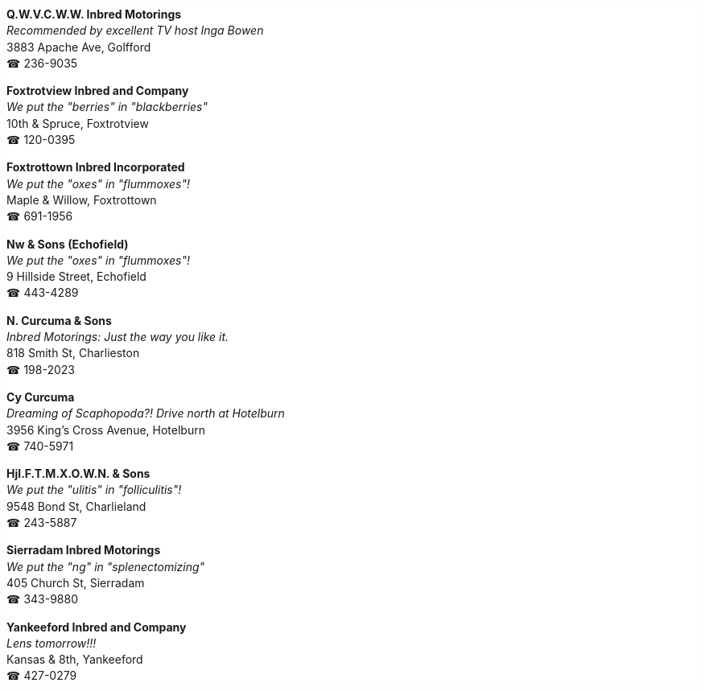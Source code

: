 

**Q.W.V.C.W.W. Inbred Motorings**  
_Recommended by excellent TV host Inga Bowen_  
3883 Apache Ave, Golfford  
☎ 236-9035



**Foxtrotview Inbred and Company**  
_We put the "berries" in "blackberries"_  
10th & Spruce, Foxtrotview  
☎ 120-0395



**Foxtrottown Inbred Incorporated**  
_We put the "oxes" in "flummoxes"!_  
Maple & Willow, Foxtrottown  
☎ 691-1956



**Nw & Sons (Echofield)**  
_We put the "oxes" in "flummoxes"!_  
9 Hillside Street, Echofield  
☎ 443-4289



**N. Curcuma & Sons**  
_Inbred Motorings: Just the way you like it._  
818 Smith St, Charlieston  
☎ 198-2023



**Cy Curcuma**  
_Dreaming of Scaphopoda?! 
Drive north at Hotelburn_  
3956 King’s Cross Avenue, Hotelburn  
☎ 740-5971



**HjI.F.T.M.X.O.W.N. & Sons**  
_We put the "ulitis" in "folliculitis"!_  
9548 Bond St, Charlieland  
☎ 243-5887



**Sierradam Inbred Motorings**  
_We put the "ng" in "splenectomizing"_  
405 Church St, Sierradam  
☎ 343-9880



**Yankeeford Inbred and Company**  
_Lens tomorrow!!!_  
Kansas & 8th, Yankeeford  
☎ 427-0279
